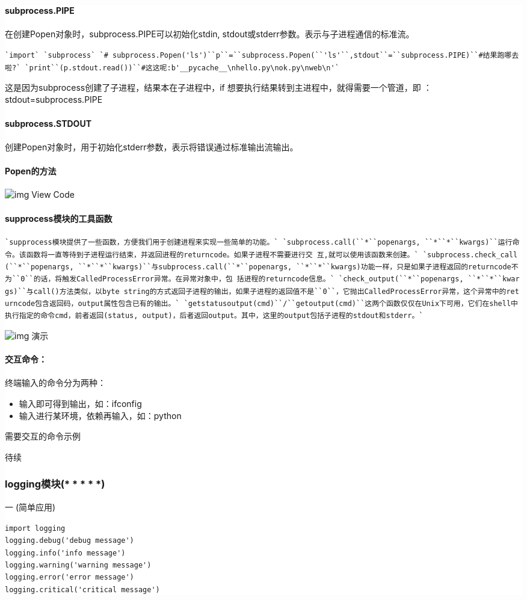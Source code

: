 #### subprocess.PIPE

在创建Popen对象时，subprocess.PIPE可以初始化stdin, stdout或stderr参数。表示与子进程通信的标准流。

```
`import` `subprocess` `# subprocess.Popen('ls')``p``=``subprocess.Popen(``'ls'``,stdout``=``subprocess.PIPE)``#结果跑哪去啦?` `print``(p.stdout.read())``#这这呢:b'__pycache__\nhello.py\nok.py\nweb\n'`
```

这是因为subprocess创建了子进程，结果本在子进程中，if 想要执行结果转到主进程中，就得需要一个管道，即 ： stdout=subprocess.PIPE

#### subprocess.STDOUT

创建Popen对象时，用于初始化stderr参数，表示将错误通过标准输出流输出。

#### Popen的方法

![img](https://images.cnblogs.com/OutliningIndicators/ContractedBlock.gif) View Code

#### supprocess模块的工具函数

```
`supprocess模块提供了一些函数，方便我们用于创建进程来实现一些简单的功能。` `subprocess.call(``*``popenargs, ``*``*``kwargs)``运行命令。该函数将一直等待到子进程运行结束，并返回进程的returncode。如果子进程不需要进行交 互,就可以使用该函数来创建。` `subprocess.check_call(``*``popenargs, ``*``*``kwargs)``与subprocess.call(``*``popenargs, ``*``*``kwargs)功能一样，只是如果子进程返回的returncode不为``0``的话，将触发CalledProcessError异常。在异常对象中，包 括进程的returncode信息。` `check_output(``*``popenargs, ``*``*``kwargs)``与call()方法类似，以byte string的方式返回子进程的输出，如果子进程的返回值不是``0``，它抛出CalledProcessError异常，这个异常中的returncode包含返回码，output属性包含已有的输出。` `getstatusoutput(cmd)``/``getoutput(cmd)``这两个函数仅仅在Unix下可用，它们在shell中执行指定的命令cmd，前者返回(status, output)，后者返回output。其中，这里的output包括子进程的stdout和stderr。`
```

![img](https://images.cnblogs.com/OutliningIndicators/ContractedBlock.gif) 演示

####  交互命令：

终端输入的命令分为两种：

- 输入即可得到输出，如：ifconfig
- 输入进行某环境，依赖再输入，如：python

需要交互的命令示例

待续

### logging模块(* * * * *)

一 (简单应用)

```
import logging  
logging.debug('debug message')  
logging.info('info message')  
logging.warning('warning message')  
logging.error('error message')  
logging.critical('critical message')  
```
